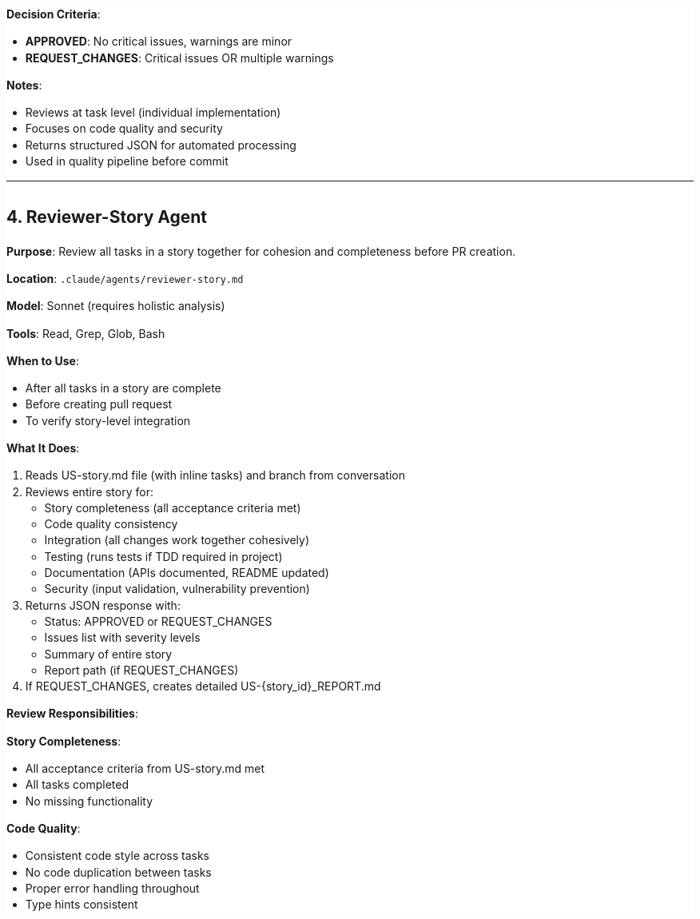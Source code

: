 **Decision Criteria**:
- **APPROVED**: No critical issues, warnings are minor
- **REQUEST_CHANGES**: Critical issues OR multiple warnings

**Notes**:
- Reviews at task level (individual implementation)
- Focuses on code quality and security
- Returns structured JSON for automated processing
- Used in quality pipeline before commit

---

## 4. Reviewer-Story Agent

**Purpose**: Review all tasks in a story together for cohesion and completeness before PR creation.

**Location**: `.claude/agents/reviewer-story.md`

**Model**: Sonnet (requires holistic analysis)

**Tools**: Read, Grep, Glob, Bash

**When to Use**:
- After all tasks in a story are complete
- Before creating pull request
- To verify story-level integration

**What It Does**:
1. Reads US-story.md file (with inline tasks) and branch from conversation
2. Reviews entire story for:
   - Story completeness (all acceptance criteria met)
   - Code quality consistency
   - Integration (all changes work together cohesively)
   - Testing (runs tests if TDD required in project)
   - Documentation (APIs documented, README updated)
   - Security (input validation, vulnerability prevention)
3. Returns JSON response with:
   - Status: APPROVED or REQUEST_CHANGES
   - Issues list with severity levels
   - Summary of entire story
   - Report path (if REQUEST_CHANGES)
4. If REQUEST_CHANGES, creates detailed US-{story_id}_REPORT.md

**Review Responsibilities**:

**Story Completeness**:
- All acceptance criteria from US-story.md met
- All tasks completed
- No missing functionality

**Code Quality**:
- Consistent code style across tasks
- No code duplication between tasks
- Proper error handling throughout
- Type hints consistent
